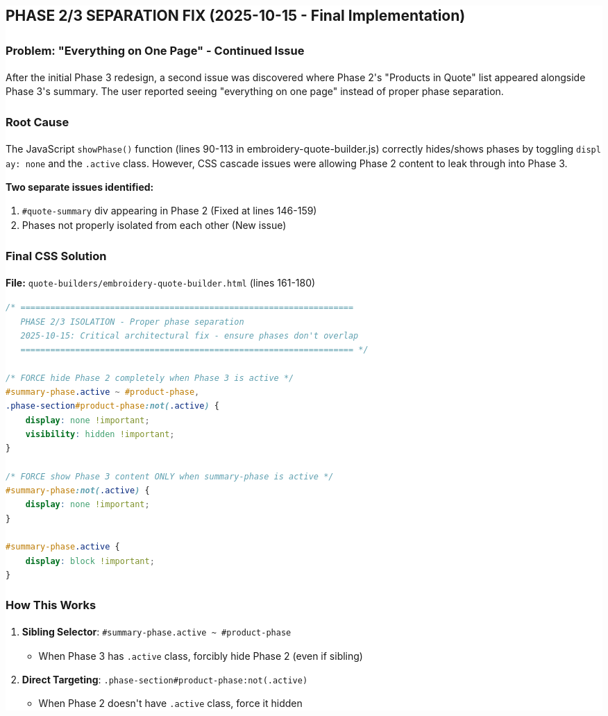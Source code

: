 
## PHASE 2/3 SEPARATION FIX (2025-10-15 - Final Implementation)

### Problem: "Everything on One Page" - Continued Issue

After the initial Phase 3 redesign, a second issue was discovered where Phase 2's "Products in Quote" list appeared alongside Phase 3's summary. The user reported seeing "everything on one page" instead of proper phase separation.

### Root Cause

The JavaScript `showPhase()` function (lines 90-113 in embroidery-quote-builder.js) correctly hides/shows phases by toggling `display: none` and the `.active` class. However, CSS cascade issues were allowing Phase 2 content to leak through into Phase 3.

**Two separate issues identified:**
1. `#quote-summary` div appearing in Phase 2 (Fixed at lines 146-159)
2. Phases not properly isolated from each other (New issue)

### Final CSS Solution

**File:** `quote-builders/embroidery-quote-builder.html` (lines 161-180)

```css
/* ===================================================================
   PHASE 2/3 ISOLATION - Proper phase separation
   2025-10-15: Critical architectural fix - ensure phases don't overlap
   =================================================================== */

/* FORCE hide Phase 2 completely when Phase 3 is active */
#summary-phase.active ~ #product-phase,
.phase-section#product-phase:not(.active) {
    display: none !important;
    visibility: hidden !important;
}

/* FORCE show Phase 3 content ONLY when summary-phase is active */
#summary-phase:not(.active) {
    display: none !important;
}

#summary-phase.active {
    display: block !important;
}
```

### How This Works

1. **Sibling Selector**: `#summary-phase.active ~ #product-phase`
   - When Phase 3 has `.active` class, forcibly hide Phase 2 (even if sibling)

2. **Direct Targeting**: `.phase-section#product-phase:not(.active)`
   - When Phase 2 doesn't have `.active` class, force it hidden
